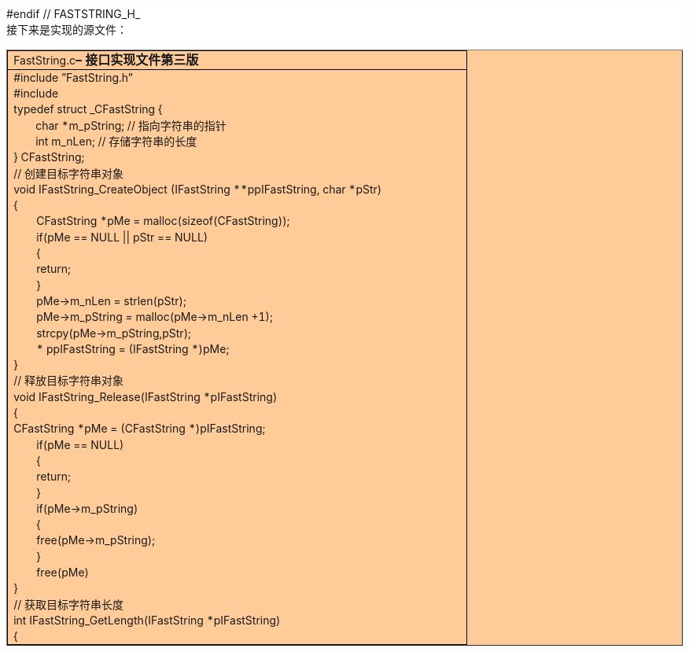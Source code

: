 <div>#endif // FASTSTRING_H_</div></td>
</tr>
</tbody></table>
<div>接下来是实现的源文件：</div>
<table style="background: #ffcc99; border-collapse: collapse;" border="1" cellspacing="0" cellpadding="0">
<tbody>
<tr>
<td style="padding-right: 5.4pt; padding-left: 5.4pt; padding-bottom: 0cm; width: 426.1pt; padding-top: 0cm; border: windowtext 1pt solid;" width="568" valign="top">
<div>FastString.c<strong><span style="font-size: 12pt;">&ndash; </span></strong><strong><span style="font-size: 12pt;">接口实现文件第三版</span></strong></div></td>
</tr>
<tr>
<td style="border-right: windowtext 1pt solid; padding-right: 5.4pt; border-top: medium none; padding-left: 5.4pt; background: none transparent scroll repeat 0% 0%; padding-bottom: 0cm; border-left: windowtext 1pt solid; width: 426.1pt; padding-top: 0cm; border-bottom: windowtext 1pt solid;" width="568" valign="top">
<div>#include ”FastString.h”</div>
<div>#include <string.h></div>
<div> </div>
<div>typedef struct _CFastString {</div>
<div style="text-indent: 21pt;">char *m_pString;<span>   // </span>指向字符串的指针</div>
<div style="text-indent: 21pt;">int m_nLen;<span>       // </span>存储字符串的长度</div>
<div>} CFastString;</div>
<div> </div>
<div>// 创建目标字符串对象</div>
<div>void IFastString_CreateObject (IFastString **ppIFastString, char *pStr)</div>
<div>{</div>
<div style="text-indent: 21.75pt;">CFastString *pMe = malloc(sizeof(CFastString));</div>
<div style="text-indent: 21.75pt;"> </div>
<div style="text-indent: 21.75pt;">if(pMe == NULL || pStr == NULL)</div>
<div style="text-indent: 21.75pt;">{</div>
<div style="text-indent: 21.75pt;"><span>    return;</span></div>
<div style="text-indent: 21.75pt;">}</div>
<div style="text-indent: 21.75pt;"> </div>
<div style="text-indent: 21.75pt;">pMe->m_nLen = strlen(pStr);</div>
<div style="text-indent: 21.75pt;">pMe->m_pString = malloc(pMe->m_nLen +1);</div>
<div style="text-indent: 21.75pt;">strcpy(pMe->m_pString,pStr);</div>
<div style="text-indent: 21.75pt;"> </div>
<div style="text-indent: 21.75pt;">* ppIFastString = (IFastString *)pMe;</div>
<div>}</div>
<div> </div>
<div>// 释放目标字符串对象</div>
<div>void IFastString_Release(IFastString *pIFastString)</div>
<div>{</div>
<div><span>    CFastString *pMe = (CFastString *)pIFastString;</span></div>
<div><span>    </span></div>
<div style="text-indent: 21.75pt;">if(pMe == NULL)</div>
<div style="text-indent: 21.75pt;">{</div>
<div style="text-indent: 21.75pt;"><span>    return;</span></div>
<div style="text-indent: 21.75pt;">}</div>
<div style="text-indent: 21.75pt;"> </div>
<div style="text-indent: 21.75pt;">if(pMe->m_pString)</div>
<div style="text-indent: 21.75pt;">{</div>
<div style="text-indent: 21.75pt;"><span>    free(pMe->m_pString);</span></div>
<div style="text-indent: 21.75pt;">}</div>
<div style="text-indent: 21.75pt;"> </div>
<div style="text-indent: 21.75pt;">free(pMe)</div>
<div>}</div>
<div> </div>
<div>// 获取目标字符串长度</div>
<div>int IFastString_GetLength(IFastString *pIFastString)</div>
<div>{</div>